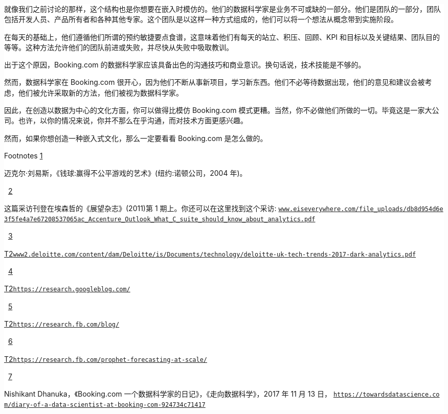 就像我们之前讨论的那样，这个结构也是你想要在嵌入时模仿的。他们的数据科学家是业务不可或缺的一部分。他们是团队的一部分，团队包括开发人员、产品所有者和各种其他专家。这个团队是以这样一种方式组成的，他们可以将一个想法从概念带到实施阶段。

在每天的基础上，他们遵循他们所谓的预约敏捷要点食谱，这意味着他们有每天的站立、积压、回顾、KPI 和目标以及关键结果、团队目的等等。这种方法允许他们的团队前进或失败，并尽快从失败中吸取教训。

出于这个原因，Booking.com 的数据科学家应该具备出色的沟通技巧和商业意识。换句话说，技术技能是不够的。

然而，数据科学家在 Booking.com 很开心，因为他们不断从事新项目，学习新东西。他们不必等待数据出现，他们的意见和建议会被考虑，他们被允许采取新的方法，他们被视为数据科学家。

因此，在创造以数据为中心的文化方面，你可以做得比模仿 Booking.com 模式更糟。当然，你不必做他们所做的一切。毕竟这是一家大公司。也许，以你的情况来说，你并不那么在乎沟通，而对技术方面更感兴趣。

然而，如果你想创造一种嵌入式文化，那么一定要看看 Booking.com 是怎么做的。

Footnotes [1](#Fn1_source)

迈克尔·刘易斯，《钱球:赢得不公平游戏的艺术》(纽约:诺顿公司，2004 年)。

  [2](#Fn2_source)

这篇采访刊登在埃森哲的《展望杂志》(2011)第 1 期上。你还可以在这里找到这个采访: [`www.eiseverywhere.com/file_uploads/db8d954d6e3f5fe4a7e67208537065ac_Accenture_Outlook_What_C_suite_should_know_about_analytics.pdf`](http://www.eiseverywhere.com/file_uploads/db8d954d6e3f5fe4a7e67208537065ac_Accenture_Outlook_What_C_suite_should_know_about_analytics.pdf)

  [3](#Fn3_source)

[T2`www2.deloitte.com/content/dam/Deloitte/is/Documents/technology/deloitte-uk-tech-trends-2017-dark-analytics.pdf`](http://www2.deloitte.com/content/dam/Deloitte/is/Documents/technology/deloitte-uk-tech-trends-2017-dark-analytics.pdf)

  [4](#Fn4_source)

[T2`https://research.googleblog.com/`](https://research.googleblog.com/)

  [5](#Fn5_source)

[T2`https://research.fb.com/blog/`](https://research.fb.com/blog/)

  [6](#Fn6_source)

[T2`https://research.fb.com/prophet-forecasting-at-scale/`](https://research.fb.com/prophet-forecasting-at-scale/)

  [7](#Fn7_source)

Nishikant Dhanuka，《Booking.com 一个数据科学家的日记》，《走向数据科学》，2017 年 11 月 13 日， [`https://towardsdatascience.com/diary-of-a-data-scientist-at-booking-com-924734c71417`](https://towardsdatascience.com/diary-of-a-data-scientist-at-booking-com-924734c71417)
